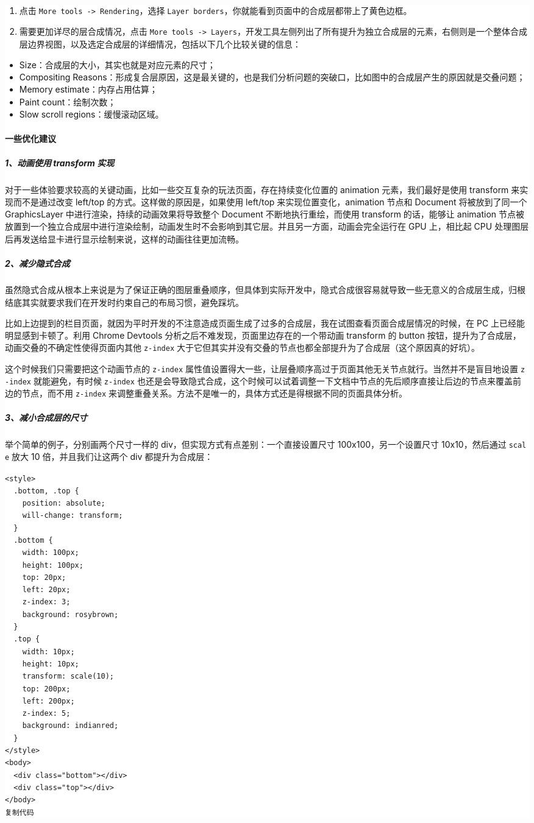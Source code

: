 1.  点击 `More tools -> Rendering`，选择 `Layer borders`，你就能看到页面中的合成层都带上了黄色边框。

2.  需要更加详尽的层合成情况，点击 `More tools -> Layers`，开发工具左侧列出了所有提升为独立合成层的元素，右侧则是一个整体合成层边界视图，以及选定合成层的详细情况，包括以下几个比较关键的信息：

   - Size：合成层的大小，其实也就是对应元素的尺寸；
   - Compositing Reasons：形成复合层原因，这是最关键的，也是我们分析问题的突破口，比如图中的合成层产生的原因就是交叠问题；
   - Memory estimate：内存占用估算；
   - Paint count：绘制次数；
   - Slow scroll regions：缓慢滚动区域。

   

#### 一些优化建议

##### 1、动画使用 transform 实现

对于一些体验要求较高的关键动画，比如一些交互复杂的玩法页面，存在持续变化位置的 animation 元素，我们最好是使用 transform 来实现而不是通过改变 left/top 的方式。这样做的原因是，如果使用 left/top 来实现位置变化，animation 节点和 Document 将被放到了同一个 GraphicsLayer 中进行渲染，持续的动画效果将导致整个 Document 不断地执行重绘，而使用 transform 的话，能够让 animation 节点被放置到一个独立合成层中进行渲染绘制，动画发生时不会影响到其它层。并且另一方面，动画会完全运行在 GPU 上，相比起 CPU 处理图层后再发送给显卡进行显示绘制来说，这样的动画往往更加流畅。

##### 2、减少隐式合成

虽然隐式合成从根本上来说是为了保证正确的图层重叠顺序，但具体到实际开发中，隐式合成很容易就导致一些无意义的合成层生成，归根结底其实就要求我们在开发时约束自己的布局习惯，避免踩坑。

比如上边提到的栏目页面，就因为平时开发的不注意造成页面生成了过多的合成层，我在试图查看页面合成层情况的时候，在 PC 上已经能明显感到卡顿了。利用 Chrome Devtools 分析之后不难发现，页面里边存在的一个带动画 transform 的 button 按钮，提升为了合成层，动画交叠的不确定性使得页面内其他 `z-index` 大于它但其实并没有交叠的节点也都全部提升为了合成层（这个原因真的好坑）。

这个时候我们只需要把这个动画节点的 `z-index` 属性值设置得大一些，让层叠顺序高过于页面其他无关节点就行。当然并不是盲目地设置 `z-index` 就能避免，有时候 `z-index` 也还是会导致隐式合成，这个时候可以试着调整一下文档中节点的先后顺序直接让后边的节点来覆盖前边的节点，而不用 `z-index` 来调整重叠关系。方法不是唯一的，具体方式还是得根据不同的页面具体分析。

##### 3、减小合成层的尺寸

举个简单的例子，分别画两个尺寸一样的 div，但实现方式有点差别：一个直接设置尺寸 100x100，另一个设置尺寸 10x10，然后通过 `scale` 放大 10 倍，并且我们让这两个 div 都提升为合成层：

```
<style>
  .bottom, .top {
    position: absolute;
    will-change: transform;
  }
  .bottom {
    width: 100px;
    height: 100px;
    top: 20px;
    left: 20px;
    z-index: 3;
    background: rosybrown;
  }
  .top {
    width: 10px;
    height: 10px;
    transform: scale(10);
    top: 200px;
    left: 200px;
    z-index: 5;
    background: indianred;
  }
</style>
<body>
  <div class="bottom"></div>
  <div class="top"></div>
</body>
复制代码
```
